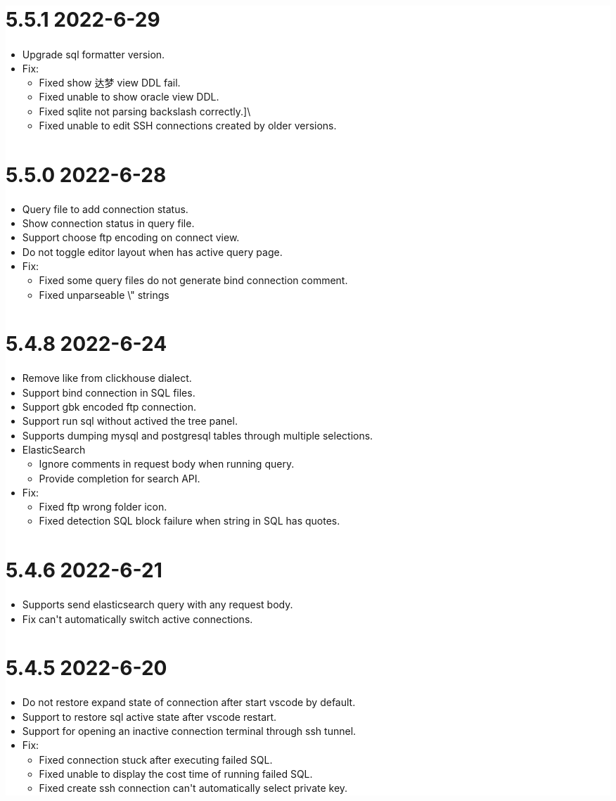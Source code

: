 # 5.5.1 2022-6-29

- Upgrade sql formatter version.
- Fix:
  - Fixed show 达梦 view DDL fail.
  - Fixed unable to show oracle view DDL.
  - Fixed sqlite not parsing backslash correctly.]\
  - Fixed unable to edit SSH connections created by older versions.

# 5.5.0 2022-6-28

- Query file to add connection status.
- Show connection status in query file.
- Support choose ftp encoding on connect view.
- Do not toggle editor layout when has active query page.
- Fix:
  - Fixed some query files do not generate bind connection comment.
  - Fixed unparseable \\" strings

# 5.4.8 2022-6-24

- Remove like from clickhouse dialect.
- Support bind connection in SQL files.
- Support gbk encoded ftp connection.
- Support run sql without actived the tree panel.
- Supports dumping mysql and postgresql tables through multiple selections.
- ElasticSearch
  - Ignore comments in request body when running query.
  - Provide completion for search API.
- Fix:
  - Fixed ftp wrong folder icon.
  - Fixed detection SQL block failure when string in SQL has quotes.

# 5.4.6 2022-6-21

- Supports send elasticsearch query with any request body.
- Fix can't automatically switch active connections.

# 5.4.5 2022-6-20

- Do not restore expand state of connection after start vscode by default.
- Support to restore sql active state after vscode restart.
- Support for opening an inactive connection terminal through ssh tunnel.
- Fix:
  - Fixed connection stuck after executing failed SQL.
  - Fixed unable to display the cost time of running failed SQL.
  - Fixed create ssh connection can't automatically select private key.
